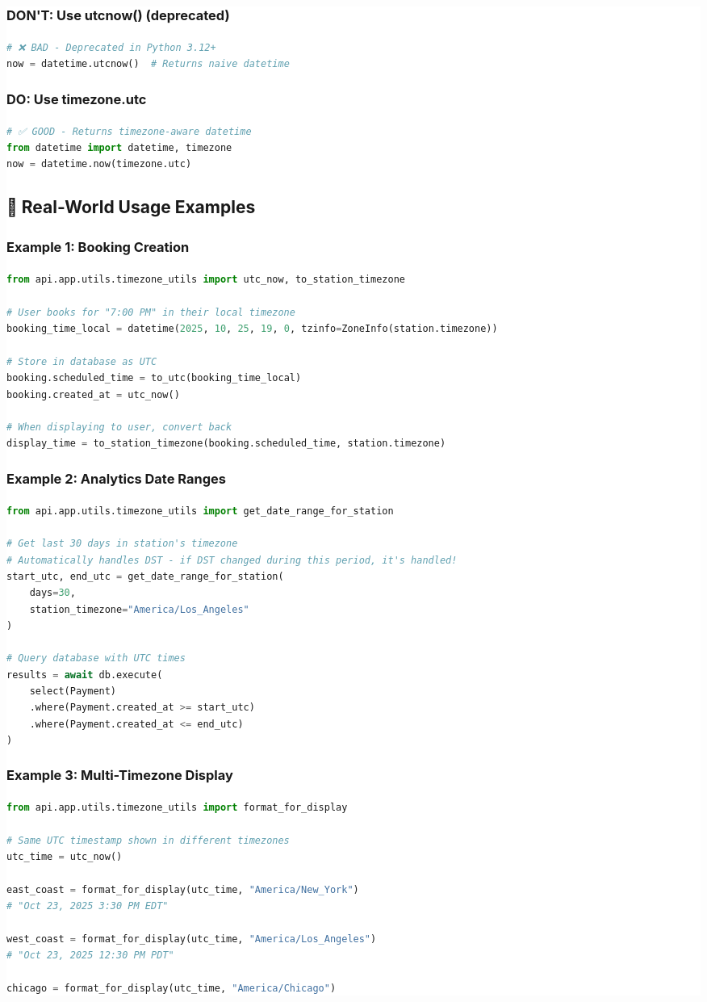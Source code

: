 ### **DON'T: Use utcnow() (deprecated)**
```python
# ❌ BAD - Deprecated in Python 3.12+
now = datetime.utcnow()  # Returns naive datetime
```

### **DO: Use timezone.utc**
```python
# ✅ GOOD - Returns timezone-aware datetime
from datetime import datetime, timezone
now = datetime.now(timezone.utc)
```

## 🚀 Real-World Usage Examples

### Example 1: Booking Creation
```python
from api.app.utils.timezone_utils import utc_now, to_station_timezone

# User books for "7:00 PM" in their local timezone
booking_time_local = datetime(2025, 10, 25, 19, 0, tzinfo=ZoneInfo(station.timezone))

# Store in database as UTC
booking.scheduled_time = to_utc(booking_time_local)
booking.created_at = utc_now()

# When displaying to user, convert back
display_time = to_station_timezone(booking.scheduled_time, station.timezone)
```

### Example 2: Analytics Date Ranges
```python
from api.app.utils.timezone_utils import get_date_range_for_station

# Get last 30 days in station's timezone
# Automatically handles DST - if DST changed during this period, it's handled!
start_utc, end_utc = get_date_range_for_station(
    days=30,
    station_timezone="America/Los_Angeles"
)

# Query database with UTC times
results = await db.execute(
    select(Payment)
    .where(Payment.created_at >= start_utc)
    .where(Payment.created_at <= end_utc)
)
```

### Example 3: Multi-Timezone Display
```python
from api.app.utils.timezone_utils import format_for_display

# Same UTC timestamp shown in different timezones
utc_time = utc_now()

east_coast = format_for_display(utc_time, "America/New_York")
# "Oct 23, 2025 3:30 PM EDT"

west_coast = format_for_display(utc_time, "America/Los_Angeles")
# "Oct 23, 2025 12:30 PM PDT"

chicago = format_for_display(utc_time, "America/Chicago")
```